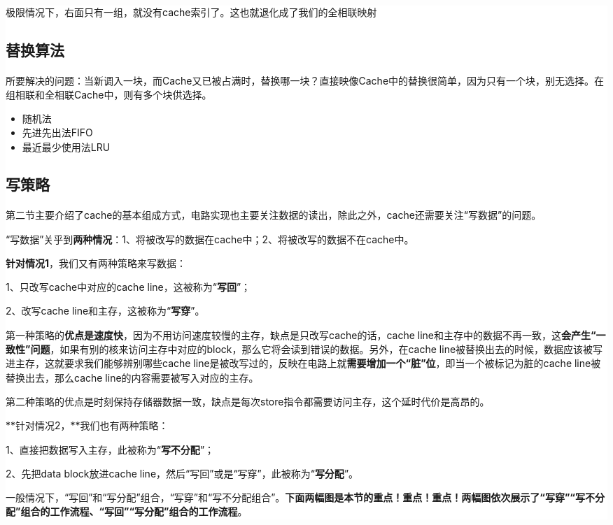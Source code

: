 极限情况下，右面只有一组，就没有cache索引了。这也就退化成了我们的全相联映射

## 替换算法

所要解决的问题：当新调入一块，而Cache又已被占满时，替换哪一块？直接映像Cache中的替换很简单，因为只有一个块，别无选择。在组相联和全相联Cache中，则有多个块供选择。

- 随机法
- 先进先出法FIFO
- 最近最少使用法LRU

## 写策略

第二节主要介绍了cache的基本组成方式，电路实现也主要关注数据的读出，除此之外，cache还需要关注“写数据”的问题。

“写数据”关乎到**两种情况**：1、将被改写的数据在cache中；2、将被改写的数据不在cache中。

**针对情况1**，我们又有两种策略来写数据：

1、只改写cache中对应的cache line，这被称为“**写回**”；

2、改写cache line和主存，这被称为“**写穿**”。

第一种策略的**优点是速度快**，因为不用访问速度较慢的主存，缺点是只改写cache的话，cache line和主存中的数据不再一致，这**会产生“一致性”问题**，如果有别的核来访问主存中对应的block，那么它将会读到错误的数据。另外，在cache line被替换出去的时候，数据应该被写进主存，这就要求我们能够辨别哪些cache line是被改写过的，反映在电路上就**需要增加一个“脏”位**，即当一个被标记为脏的cache line被替换出去，那么cache line的内容需要被写入对应的主存。

第二种策略的优点是时刻保持存储器数据一致，缺点是每次store指令都需要访问主存，这个延时代价是高昂的。

**针对情况2，**我们也有两种策略：

1、直接把数据写入主存，此被称为“**写不分配**”；

2、先把data block放进cache line，然后“写回”或是“写穿”，此被称为“**写分配**”。

一般情况下，“写回”和“写分配”组合，“写穿”和“写不分配组合”。**下面两幅图是本节的重点！重点！重点！两幅图依次展示了“写穿”“写不分配”组合的工作流程、“写回”“写分配”组合的工作流程**。

